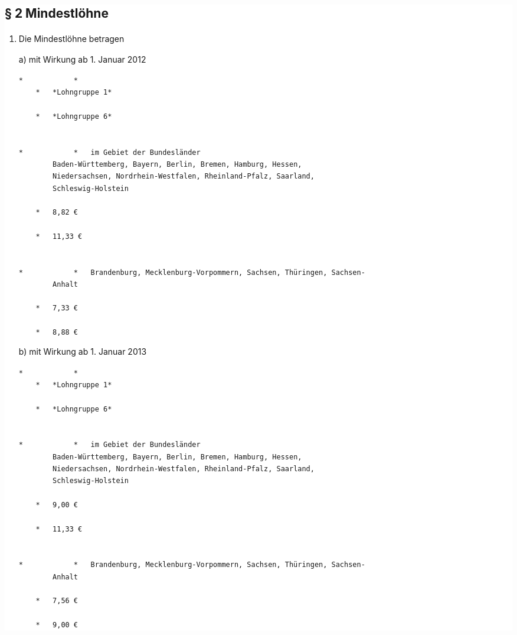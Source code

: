 
## § 2 Mindestlöhne


1.  Die Mindestlöhne betragen

    a)  mit Wirkung ab 1. Januar 2012

        *            *
            *   *Lohngruppe 1*

            *   *Lohngruppe 6*


        *            *   im Gebiet der Bundesländer
                Baden-Württemberg, Bayern, Berlin, Bremen, Hamburg, Hessen,
                Niedersachsen, Nordrhein-Westfalen, Rheinland-Pfalz, Saarland,
                Schleswig-Holstein

            *   8,82 €

            *   11,33 €


        *            *   Brandenburg, Mecklenburg-Vorpommern, Sachsen, Thüringen, Sachsen-
                Anhalt

            *   7,33 €

            *   8,88 €





    b)  mit Wirkung ab 1. Januar 2013

        *            *
            *   *Lohngruppe 1*

            *   *Lohngruppe 6*


        *            *   im Gebiet der Bundesländer
                Baden-Württemberg, Bayern, Berlin, Bremen, Hamburg, Hessen,
                Niedersachsen, Nordrhein-Westfalen, Rheinland-Pfalz, Saarland,
                Schleswig-Holstein

            *   9,00 €

            *   11,33 €


        *            *   Brandenburg, Mecklenburg-Vorpommern, Sachsen, Thüringen, Sachsen-
                Anhalt

            *   7,56 €

            *   9,00 €






